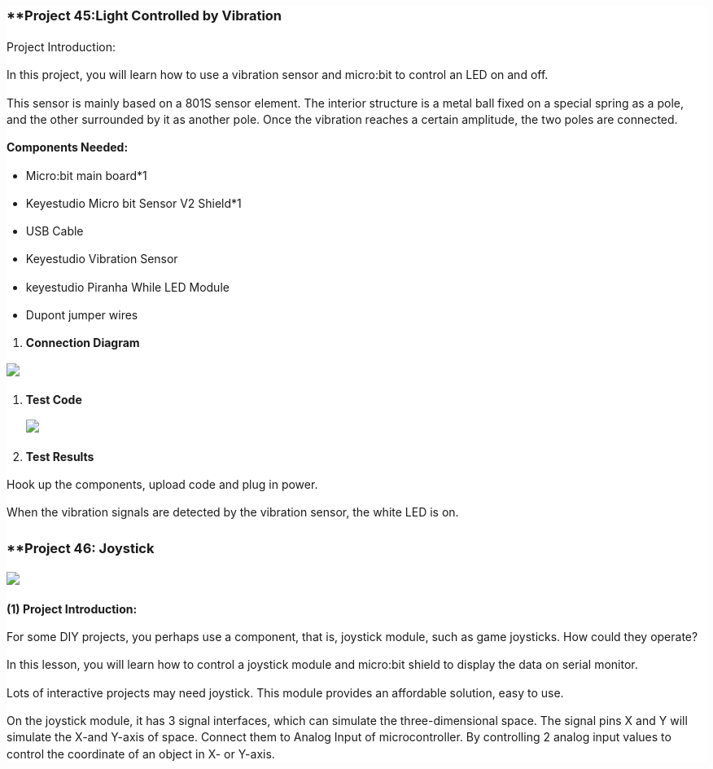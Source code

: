 ### **Project 45:Light Controlled by Vibration

 Project Introduction:

In this project, you will learn how to use a vibration sensor and micro:bit to
control an LED on and off.

This sensor is mainly based on a 801S sensor element. The interior structure is
a metal ball fixed on a special spring as a pole, and the other surrounded by it
as another pole. Once the vibration reaches a certain amplitude, the two poles
are connected.

 **Components Needed:**

-   Micro:bit main board\*1

-   Keyestudio Micro bit Sensor V2 Shield\*1

-   USB Cable

-   Keyestudio Vibration Sensor

-   keyestudio Piranha While LED Module

-   Dupont jumper wires

1.  **Connection Diagram**

**![](media/d3b46a5f7c79d319528f75344a3609bc.jpeg)**

1.  **Test Code**

    ![](media/314a7bb526597e215f832eb009d5d9d5.png)

1.  **Test Results**

Hook up the components, upload code and plug in power.

When the vibration signals are detected by the vibration sensor, the white LED
is on.

### **Project 46: Joystick

![](media/310a620a28ae6ebeeee7294bdc7a2bb0.png)

**(1) Project Introduction:**

For some DIY projects, you perhaps use a component, that is, joystick module,
such as game joysticks. How could they operate?

In this lesson, you will learn how to control a joystick module and micro:bit
shield to display the data on serial monitor.

Lots of interactive projects may need joystick. This module provides an
affordable solution, easy to use.

On the joystick module, it has 3 signal interfaces, which can simulate the
three-dimensional space. The signal pins X and Y will simulate the X-and Y-axis
of space. Connect them to Analog Input of microcontroller. By controlling 2
analog input values to control the coordinate of an object in X- or Y-axis.

